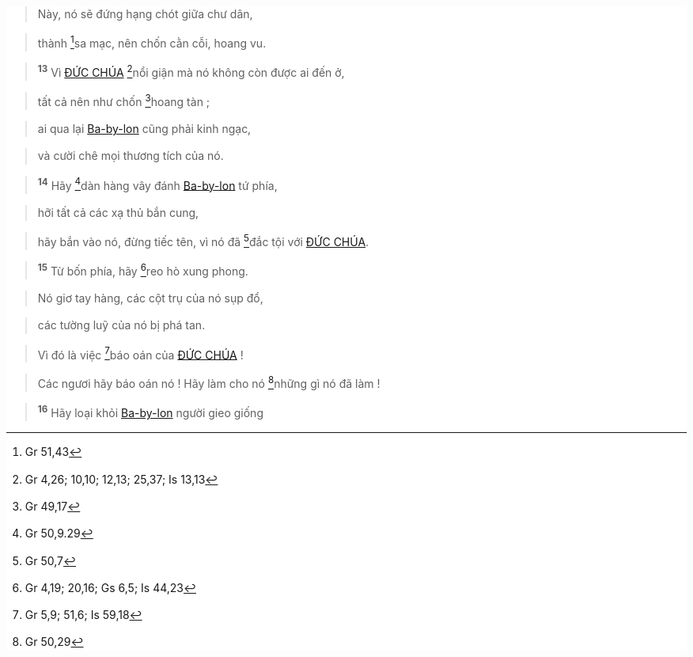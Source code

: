 
> Này, nó sẽ đứng hạng chót giữa chư dân,
>


> thành [^19@-afcbc1f0-9589-466c-8c83-f71145982a99]sa mạc, nên chốn cằn cỗi, hoang vu.
>


> <sup><b>13</b></sup> Vì [ĐỨC CHÚA]() [^20@-afcbc1f0-9589-466c-8c83-f71145982a99]nổi giận mà nó không còn được ai đến ở,
>


> tất cả nên như chốn [^21@-afcbc1f0-9589-466c-8c83-f71145982a99]hoang tàn ;
>


> ai qua lại [Ba-by-lon]() cũng phải kinh ngạc,
>


> và cười chê mọi thương tích của nó.
>


> <sup><b>14</b></sup> Hãy [^22@-afcbc1f0-9589-466c-8c83-f71145982a99]dàn hàng vây đánh [Ba-by-lon]() tứ phía,
>


> hỡi tất cả các xạ thủ bắn cung,
>


> hãy bắn vào nó, đừng tiếc tên, vì nó đã [^23@-afcbc1f0-9589-466c-8c83-f71145982a99]đắc tội với [ĐỨC CHÚA]().
>


> <sup><b>15</b></sup> Từ bốn phía, hãy [^24@-afcbc1f0-9589-466c-8c83-f71145982a99]reo hò xung phong.
>


> Nó giơ tay hàng, các cột trụ của nó sụp đổ,
>


> các tường luỹ của nó bị phá tan.
>


> Vì đó là việc [^25@-afcbc1f0-9589-466c-8c83-f71145982a99]báo oán của [ĐỨC CHÚA]() !
>


> Các ngươi hãy báo oán nó ! Hãy làm cho nó [^26@-afcbc1f0-9589-466c-8c83-f71145982a99]những gì nó đã làm !
>


> <sup><b>16</b></sup> Hãy loại khỏi [Ba-by-lon]() người gieo giống
>


[^1-afcbc1f0-9589-466c-8c83-f71145982a99]: Bằng lối văn bi thảm và ngắt quãng, những lời sấm này chủ yếu xoáy vào hai điểm : sự sụp đổ của Ba-by-lon và cuộc hồi hương người lưu đày. Tính cách gom nhặt lộ ra ở chỗ tư tưởng cứ được nhắc đi nhắc lại : có thể đây là một loạt những lời lên án Ba-by-lon đã do một nhà biên soạn nào đó sau Giê-rê-mi-a ráp lại. Điều đáng để ý là ngôn sứ Giê-rê-mi-a vốn đã báo trước các biến cố kể trên rồi, nhưng ông cho rằng còn lâu mới xảy đến (x. 27,7 ; 29,10.28) ; trong khi đó thì ở đây, viễn ảnh về sự sụp đổ của Ba-by-lon (năm 538) xem ra rất gần, cũng như trong Is đệ nhị.
[^2-afcbc1f0-9589-466c-8c83-f71145982a99]: Ben có nghĩa là *chủ* là tên quen dùng của Mơ-rô-đác, thần chính của Ba-by-lon (51,44 ; Is 46,1 ; Br 6,40 ; Đn 14).
[^3-afcbc1f0-9589-466c-8c83-f71145982a99]: *Con cái Ít-ra-en* ở đây, cũng như ở 31,3.4.31 phải hiểu chung về toàn thể dân Thiên Chúa. Vì thế *cùng với con cái Giu-đa* trong câu này, cũng như ở 31,31 (*và Giu-đa*) hẳn là do ai đó giặm vào sau, không cần thiết.
[^4-afcbc1f0-9589-466c-8c83-f71145982a99]: Ga-la-át và Ba-san nằm bên kia sông Gio-đan là những vùng nổi tiếng vì các đồng cỏ (x. Ds 32 ; Am 4,1 ; Mk 7,14 ; Nk 1,4) ; *Các-men* có nghĩa là *vườn cây xanh* cũng thuộc vùng đồi núi có rừng rậm ở Ép-ra-im (x. Gs 17,18) chắc hẳn gợi lên trong đầu óc các kẻ lưu vong hình ảnh một đất nước phì nhiêu và hấp dẫn. Nhắc đến các nơi ấy là ngôn sứ ngụ ý rằng Ít-ra-en sẽ lại làm thành một dân tộc mới, quy tụ mọi chi tộc, không còn Nam Bắc phân tranh như xưa nữa.
[^5-afcbc1f0-9589-466c-8c83-f71145982a99]: Đức Chúa ra lệnh cho các dân tấn công Ba-by-lon. *Mơ-ra-ta-gim*, tiếng Ba-by-lon là *ma-rô-tu* có nghĩa là *phá*, chỉ vùng cửa sông Tích-ra và Êu-phơ-rát. Phiên sang Híp-ri, từ có nghĩa là *sự phản bội gấp đôi* để chỉ Ba-by-lon. *Pơ-cốt* (x. Ed 23,23) là sắc dân du mục gốc A-ram sống trong vùng cực đông Ba-by-lon.
[^6-afcbc1f0-9589-466c-8c83-f71145982a99]: Trên tất cả mọi sự gian ác của Ba-by-lon, có một tội luôn luôn làm Đức Chúa ngứa mắt : đó là kiêu căng và ngạo mạn, bộc lộ trong việc đàn áp dân của Người. Về tội này, x. St 3 ; 11,1-9 ; Is 14,12-13 ; Ed 28 ; Am 4.
[^7-afcbc1f0-9589-466c-8c83-f71145982a99]: Lời sấm này có hai khúc, cả hai đều nhắc lại để áp dụng vào Ba-by-lon điều đã nói trước : cc. 41-43 lấy ở 6,22-24 đe phạt Giu-đa do một dân từ phương Bắc ; cc. 44-46 lấy ở 49,19-21 lời sấm lên án Ê-đôm.
[^1@-afcbc1f0-9589-466c-8c83-f71145982a99]: Is 13; 14; 47
[^2@-afcbc1f0-9589-466c-8c83-f71145982a99]: Gr 46,13
[^3@-afcbc1f0-9589-466c-8c83-f71145982a99]: Is 13; 21,1-10
[^4@-afcbc1f0-9589-466c-8c83-f71145982a99]: Gr 46,14
[^5@-afcbc1f0-9589-466c-8c83-f71145982a99]: Is 46,1
[^6@-afcbc1f0-9589-466c-8c83-f71145982a99]: Is 21,9
[^7@-afcbc1f0-9589-466c-8c83-f71145982a99]: Gr 50,9
[^8@-afcbc1f0-9589-466c-8c83-f71145982a99]: Gr 31,9
[^9@-afcbc1f0-9589-466c-8c83-f71145982a99]: Hs 3,5
[^10@-afcbc1f0-9589-466c-8c83-f71145982a99]: Gr 31,6
[^11@-afcbc1f0-9589-466c-8c83-f71145982a99]: Gr 32,40; Is 24,5
[^12@-afcbc1f0-9589-466c-8c83-f71145982a99]: Gr 50,17; Mt 9,36
[^13@-afcbc1f0-9589-466c-8c83-f71145982a99]: Gr 23,1; Ed 34,1-6; Dcr 10,2
[^14@-afcbc1f0-9589-466c-8c83-f71145982a99]: Gr 2,3; 30,16
[^15@-afcbc1f0-9589-466c-8c83-f71145982a99]: Gr 14,8
[^16@-afcbc1f0-9589-466c-8c83-f71145982a99]: Gr 50,16; 51,6.45; Is 48,20; 52,11; Dcr 2,10-11; Kh 18,4
[^17@-afcbc1f0-9589-466c-8c83-f71145982a99]: Gr 25,14; 50,41; 51,27.48
[^18@-afcbc1f0-9589-466c-8c83-f71145982a99]: Ac 4,21
[^19@-afcbc1f0-9589-466c-8c83-f71145982a99]: Gr 51,43
[^20@-afcbc1f0-9589-466c-8c83-f71145982a99]: Gr 4,26; 10,10; 12,13; 25,37; Is 13,13
[^21@-afcbc1f0-9589-466c-8c83-f71145982a99]: Gr 49,17
[^22@-afcbc1f0-9589-466c-8c83-f71145982a99]: Gr 50,9.29
[^23@-afcbc1f0-9589-466c-8c83-f71145982a99]: Gr 50,7
[^24@-afcbc1f0-9589-466c-8c83-f71145982a99]: Gr 4,19; 20,16; Gs 6,5; Is 44,23
[^25@-afcbc1f0-9589-466c-8c83-f71145982a99]: Gr 5,9; 51,6; Is 59,18
[^26@-afcbc1f0-9589-466c-8c83-f71145982a99]: Gr 50,29
[^27@-afcbc1f0-9589-466c-8c83-f71145982a99]: Gr 46,16
[^28@-afcbc1f0-9589-466c-8c83-f71145982a99]: Gr 25,38; 51,9.45; Is 13,14
[^29@-afcbc1f0-9589-466c-8c83-f71145982a99]: Gr 50,6
[^30@-afcbc1f0-9589-466c-8c83-f71145982a99]: Gr 2,15; Is 5,29
[^34@-afcbc1f0-9589-466c-8c83-f71145982a99]: Gr 23,3
[^35@-afcbc1f0-9589-466c-8c83-f71145982a99]: Gr 3,22
[^36@-afcbc1f0-9589-466c-8c83-f71145982a99]: Gr 31,34; Is 33,24
[^37@-afcbc1f0-9589-466c-8c83-f71145982a99]: Is 4,3
[^38@-afcbc1f0-9589-466c-8c83-f71145982a99]: Gr 50,26-27; 51,3
[^39@-afcbc1f0-9589-466c-8c83-f71145982a99]: Gr 51,54
[^40@-afcbc1f0-9589-466c-8c83-f71145982a99]: Gr 51,8.20; Is 10,5; 14,5
[^41@-afcbc1f0-9589-466c-8c83-f71145982a99]: Gr 50,3.13; 51,41; Kh 18,19
[^42@-afcbc1f0-9589-466c-8c83-f71145982a99]: Gr 50,21; Gs 6,17
[^43@-afcbc1f0-9589-466c-8c83-f71145982a99]: Gr 48,15; Is 34,7
[^44@-afcbc1f0-9589-466c-8c83-f71145982a99]: Gr 23,12; 46,21
[^45@-afcbc1f0-9589-466c-8c83-f71145982a99]: Gr 50,8
[^46@-afcbc1f0-9589-466c-8c83-f71145982a99]: Gr 50,2; 51,10
[^47@-afcbc1f0-9589-466c-8c83-f71145982a99]: Gr 49,35; 50,14
[^48@-afcbc1f0-9589-466c-8c83-f71145982a99]: Xh 21,25; Tv 28,4; Kh 18,6
[^49@-afcbc1f0-9589-466c-8c83-f71145982a99]: Gr 50,15; 25,14; 51,6; Tv 137,8
[^50@-afcbc1f0-9589-466c-8c83-f71145982a99]: Gr 48,26.42; Is 14,13-14
[^51@-afcbc1f0-9589-466c-8c83-f71145982a99]: Gr 51,5
[^52@-afcbc1f0-9589-466c-8c83-f71145982a99]: Gr 49,26; 51,3
[^53@-afcbc1f0-9589-466c-8c83-f71145982a99]: Gr 51,25; Ed 26,3; 29,8
[^54@-afcbc1f0-9589-466c-8c83-f71145982a99]: Gr 51,64
[^55@-afcbc1f0-9589-466c-8c83-f71145982a99]: Gr 21,14
[^56@-afcbc1f0-9589-466c-8c83-f71145982a99]: Is 14,17
[^57@-afcbc1f0-9589-466c-8c83-f71145982a99]: Is 41,14
[^58@-afcbc1f0-9589-466c-8c83-f71145982a99]: Gr 51,19
[^59@-afcbc1f0-9589-466c-8c83-f71145982a99]: Gr 51,10.36; Is 51,22
[^60@-afcbc1f0-9589-466c-8c83-f71145982a99]: Gr 12,12
[^61@-afcbc1f0-9589-466c-8c83-f71145982a99]: Gr 51,57
[^62@-afcbc1f0-9589-466c-8c83-f71145982a99]: Is 44,25
[^63@-afcbc1f0-9589-466c-8c83-f71145982a99]: Gr 25,20
[^64@-afcbc1f0-9589-466c-8c83-f71145982a99]: Gr 51,30
[^65@-afcbc1f0-9589-466c-8c83-f71145982a99]: Gr 51,13
[^66@-afcbc1f0-9589-466c-8c83-f71145982a99]: Gr 51,36
[^67@-afcbc1f0-9589-466c-8c83-f71145982a99]: Gr 50,2
[^68@-afcbc1f0-9589-466c-8c83-f71145982a99]: Gr 10,22; Is 13,21-22
[^69@-afcbc1f0-9589-466c-8c83-f71145982a99]: Gr 20,16; 49,18; Is 13,19
[^70@-afcbc1f0-9589-466c-8c83-f71145982a99]: Gr 49,18.33; 51,26.37
[^71@-afcbc1f0-9589-466c-8c83-f71145982a99]: Gr 6,22-23; 50,3
[^72@-afcbc1f0-9589-466c-8c83-f71145982a99]: Gr 5,22
[^73@-afcbc1f0-9589-466c-8c83-f71145982a99]: Gr 6,24; Mk 4,9-10
[^74@-afcbc1f0-9589-466c-8c83-f71145982a99]: Gr 4,7; 49,19-21
[^75@-afcbc1f0-9589-466c-8c83-f71145982a99]: G 9,19; 41,2
[^76@-afcbc1f0-9589-466c-8c83-f71145982a99]: Gr 51,12.29; Is 14,24